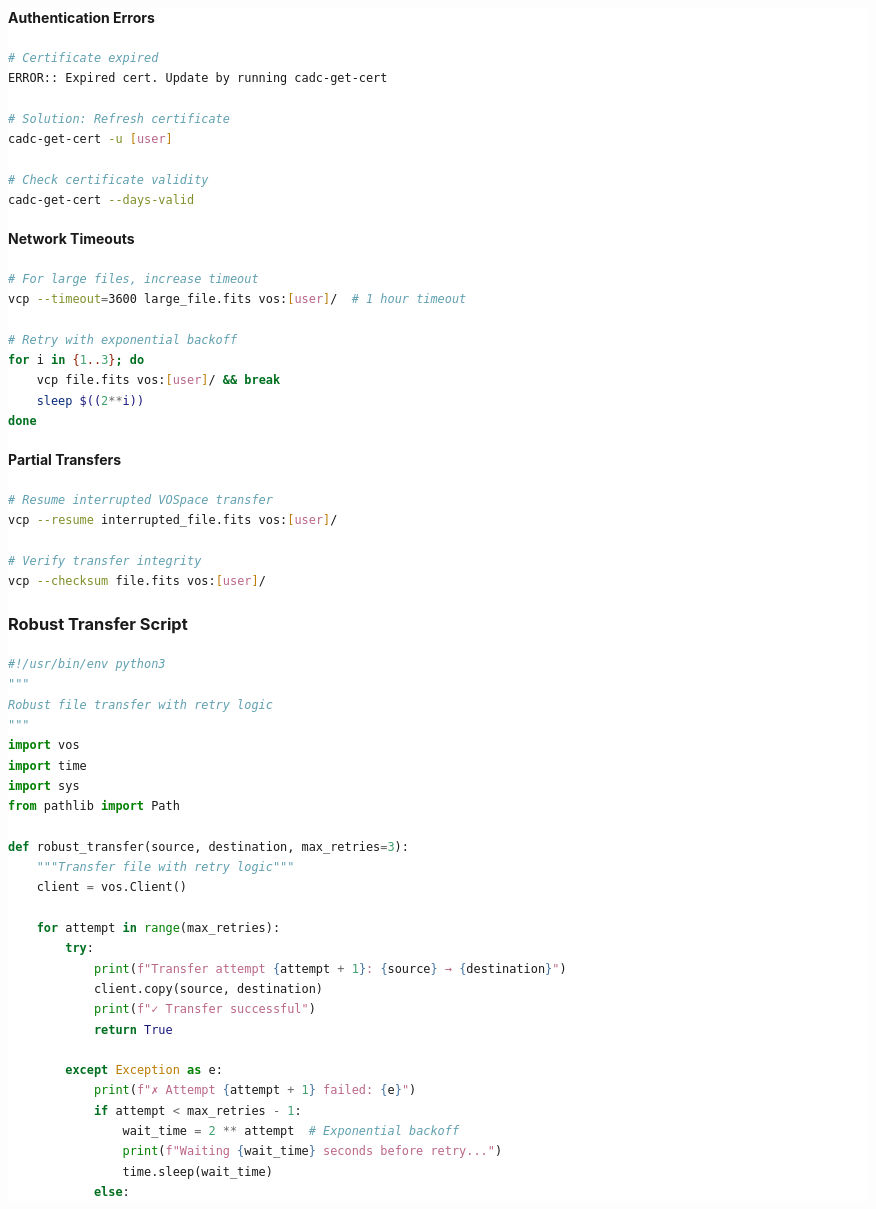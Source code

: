 #### Authentication Errors

```bash
# Certificate expired
ERROR:: Expired cert. Update by running cadc-get-cert

# Solution: Refresh certificate
cadc-get-cert -u [user]

# Check certificate validity
cadc-get-cert --days-valid
```

#### Network Timeouts

```bash
# For large files, increase timeout
vcp --timeout=3600 large_file.fits vos:[user]/  # 1 hour timeout

# Retry with exponential backoff
for i in {1..3}; do
    vcp file.fits vos:[user]/ && break
    sleep $((2**i))
done
```

#### Partial Transfers

```bash
# Resume interrupted VOSpace transfer
vcp --resume interrupted_file.fits vos:[user]/

# Verify transfer integrity
vcp --checksum file.fits vos:[user]/
```

### Robust Transfer Script

```python
#!/usr/bin/env python3
"""
Robust file transfer with retry logic
"""
import vos
import time
import sys
from pathlib import Path

def robust_transfer(source, destination, max_retries=3):
    """Transfer file with retry logic"""
    client = vos.Client()
    
    for attempt in range(max_retries):
        try:
            print(f"Transfer attempt {attempt + 1}: {source} → {destination}")
            client.copy(source, destination)
            print(f"✓ Transfer successful")
            return True
            
        except Exception as e:
            print(f"✗ Attempt {attempt + 1} failed: {e}")
            if attempt < max_retries - 1:
                wait_time = 2 ** attempt  # Exponential backoff
                print(f"Waiting {wait_time} seconds before retry...")
                time.sleep(wait_time)
            else:
```